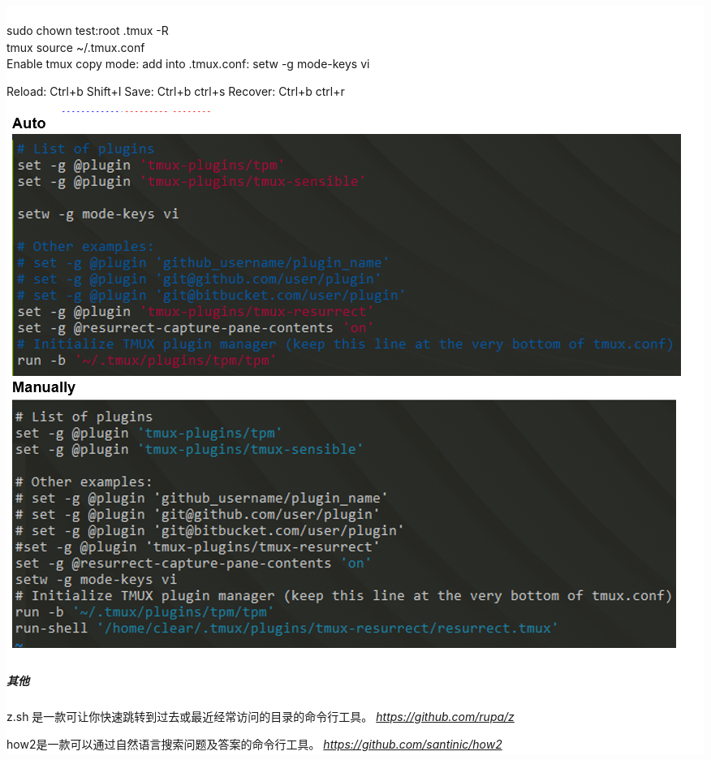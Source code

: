 
​	
​	sudo chown test:root .tmux -R
​	
​	tmux source ~/.tmux.conf
​	
​	Enable tmux copy mode: add into .tmux.conf: setw -g mode-keys vi

Reload: Ctrl+b Shift+I
Save: Ctrl+b ctrl+s
Recover: Ctrl+b ctrl+r

![](/docs/docs_image/software/linux/vm03.png)

##### 其他

z.sh 是一款可让你快速跳转到过去或最近经常访问的目录的命令行工具。 *https://github.com/rupa/z*

how2是一款可以通过自然语言搜索问题及答案的命令行工具。 *https://github.com/santinic/how2*
